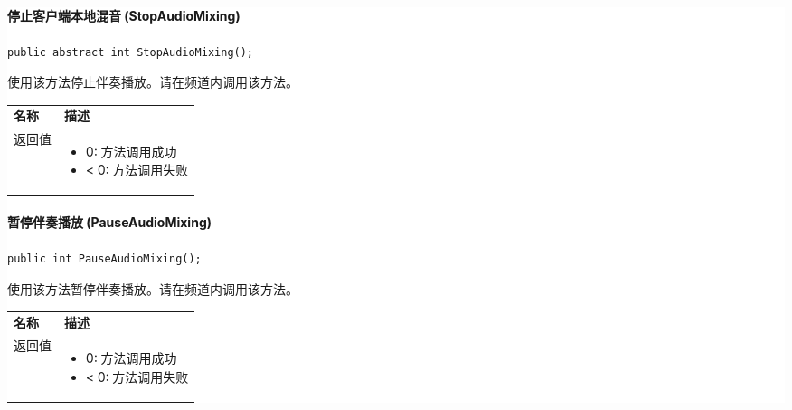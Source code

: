 

#### 停止客户端本地混音 (StopAudioMixing)

```
public abstract int StopAudioMixing();
```

使用该方法停止伴奏播放。请在频道内调用该方法。

<table>
<colgroup>
<col/>
<col/>
</colgroup>
<tbody>
<tr><td><strong>名称</strong></td>
<td><strong>描述</strong></td>
</tr>
<tr><td>返回值</td>
<td><ul>
<li>0: 方法调用成功</li>
<li>&lt; 0: 方法调用失败</li>
</ul>
</td>
</tr>
</tbody>
</table>



#### 暂停伴奏播放 (PauseAudioMixing)

```
public int PauseAudioMixing();
```

使用该方法暂停伴奏播放。请在频道内调用该方法。

<table>
<colgroup>
<col/>
<col/>
</colgroup>
<tbody>
<tr><td><strong>名称</strong></td>
<td><strong>描述</strong></td>
</tr>
<tr><td>返回值</td>
<td><ul>
<li>0: 方法调用成功</li>
<li>&lt; 0: 方法调用失败</li>
</ul>
</td>
</tr>
</tbody>
</table>

